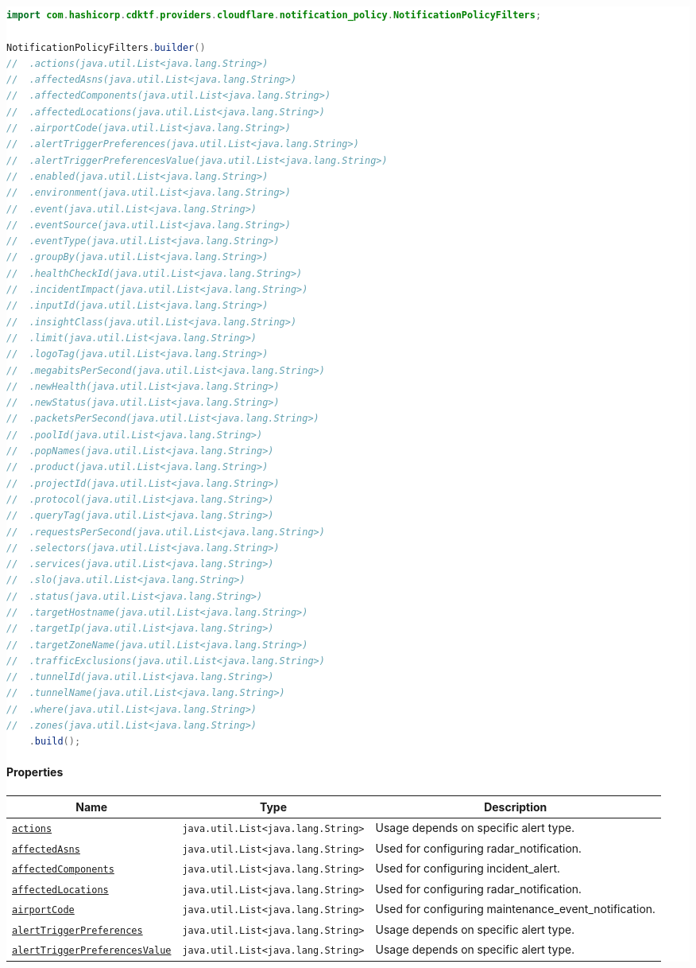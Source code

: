 ```java
import com.hashicorp.cdktf.providers.cloudflare.notification_policy.NotificationPolicyFilters;

NotificationPolicyFilters.builder()
//  .actions(java.util.List<java.lang.String>)
//  .affectedAsns(java.util.List<java.lang.String>)
//  .affectedComponents(java.util.List<java.lang.String>)
//  .affectedLocations(java.util.List<java.lang.String>)
//  .airportCode(java.util.List<java.lang.String>)
//  .alertTriggerPreferences(java.util.List<java.lang.String>)
//  .alertTriggerPreferencesValue(java.util.List<java.lang.String>)
//  .enabled(java.util.List<java.lang.String>)
//  .environment(java.util.List<java.lang.String>)
//  .event(java.util.List<java.lang.String>)
//  .eventSource(java.util.List<java.lang.String>)
//  .eventType(java.util.List<java.lang.String>)
//  .groupBy(java.util.List<java.lang.String>)
//  .healthCheckId(java.util.List<java.lang.String>)
//  .incidentImpact(java.util.List<java.lang.String>)
//  .inputId(java.util.List<java.lang.String>)
//  .insightClass(java.util.List<java.lang.String>)
//  .limit(java.util.List<java.lang.String>)
//  .logoTag(java.util.List<java.lang.String>)
//  .megabitsPerSecond(java.util.List<java.lang.String>)
//  .newHealth(java.util.List<java.lang.String>)
//  .newStatus(java.util.List<java.lang.String>)
//  .packetsPerSecond(java.util.List<java.lang.String>)
//  .poolId(java.util.List<java.lang.String>)
//  .popNames(java.util.List<java.lang.String>)
//  .product(java.util.List<java.lang.String>)
//  .projectId(java.util.List<java.lang.String>)
//  .protocol(java.util.List<java.lang.String>)
//  .queryTag(java.util.List<java.lang.String>)
//  .requestsPerSecond(java.util.List<java.lang.String>)
//  .selectors(java.util.List<java.lang.String>)
//  .services(java.util.List<java.lang.String>)
//  .slo(java.util.List<java.lang.String>)
//  .status(java.util.List<java.lang.String>)
//  .targetHostname(java.util.List<java.lang.String>)
//  .targetIp(java.util.List<java.lang.String>)
//  .targetZoneName(java.util.List<java.lang.String>)
//  .trafficExclusions(java.util.List<java.lang.String>)
//  .tunnelId(java.util.List<java.lang.String>)
//  .tunnelName(java.util.List<java.lang.String>)
//  .where(java.util.List<java.lang.String>)
//  .zones(java.util.List<java.lang.String>)
    .build();
```

#### Properties <a name="Properties" id="Properties"></a>

| **Name** | **Type** | **Description** |
| --- | --- | --- |
| <code><a href="#@cdktf/provider-cloudflare.notificationPolicy.NotificationPolicyFilters.property.actions">actions</a></code> | <code>java.util.List<java.lang.String></code> | Usage depends on specific alert type. |
| <code><a href="#@cdktf/provider-cloudflare.notificationPolicy.NotificationPolicyFilters.property.affectedAsns">affectedAsns</a></code> | <code>java.util.List<java.lang.String></code> | Used for configuring radar_notification. |
| <code><a href="#@cdktf/provider-cloudflare.notificationPolicy.NotificationPolicyFilters.property.affectedComponents">affectedComponents</a></code> | <code>java.util.List<java.lang.String></code> | Used for configuring incident_alert. |
| <code><a href="#@cdktf/provider-cloudflare.notificationPolicy.NotificationPolicyFilters.property.affectedLocations">affectedLocations</a></code> | <code>java.util.List<java.lang.String></code> | Used for configuring radar_notification. |
| <code><a href="#@cdktf/provider-cloudflare.notificationPolicy.NotificationPolicyFilters.property.airportCode">airportCode</a></code> | <code>java.util.List<java.lang.String></code> | Used for configuring maintenance_event_notification. |
| <code><a href="#@cdktf/provider-cloudflare.notificationPolicy.NotificationPolicyFilters.property.alertTriggerPreferences">alertTriggerPreferences</a></code> | <code>java.util.List<java.lang.String></code> | Usage depends on specific alert type. |
| <code><a href="#@cdktf/provider-cloudflare.notificationPolicy.NotificationPolicyFilters.property.alertTriggerPreferencesValue">alertTriggerPreferencesValue</a></code> | <code>java.util.List<java.lang.String></code> | Usage depends on specific alert type. |